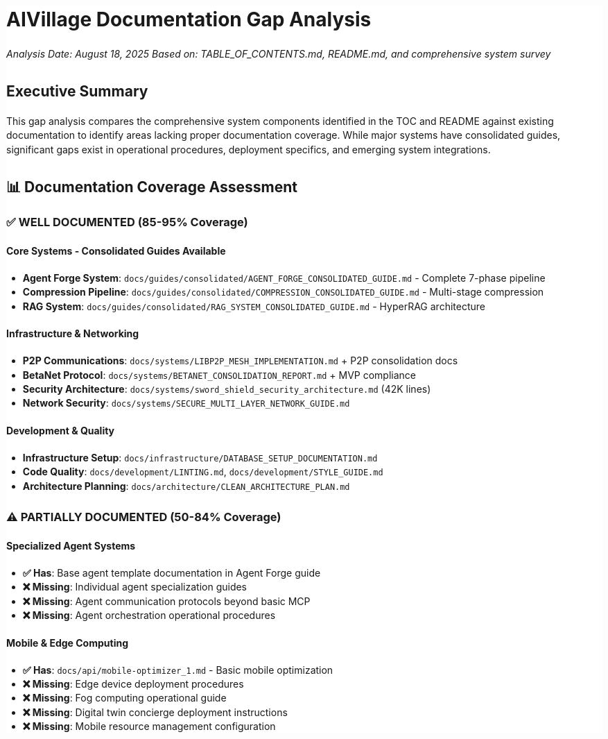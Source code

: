 # AIVillage Documentation Gap Analysis

*Analysis Date: August 18, 2025*
*Based on: TABLE_OF_CONTENTS.md, README.md, and comprehensive system survey*

## Executive Summary

This gap analysis compares the comprehensive system components identified in the TOC and README against existing documentation to identify areas lacking proper documentation coverage. While major systems have consolidated guides, significant gaps exist in operational procedures, deployment specifics, and emerging system integrations.

## 📊 Documentation Coverage Assessment

### ✅ WELL DOCUMENTED (85-95% Coverage)

#### Core Systems - Consolidated Guides Available
- **Agent Forge System**: `docs/guides/consolidated/AGENT_FORGE_CONSOLIDATED_GUIDE.md` - Complete 7-phase pipeline
- **Compression Pipeline**: `docs/guides/consolidated/COMPRESSION_CONSOLIDATED_GUIDE.md` - Multi-stage compression
- **RAG System**: `docs/guides/consolidated/RAG_SYSTEM_CONSOLIDATED_GUIDE.md` - HyperRAG architecture

#### Infrastructure & Networking
- **P2P Communications**: `docs/systems/LIBP2P_MESH_IMPLEMENTATION.md` + P2P consolidation docs
- **BetaNet Protocol**: `docs/systems/BETANET_CONSOLIDATION_REPORT.md` + MVP compliance
- **Security Architecture**: `docs/systems/sword_shield_security_architecture.md` (42K lines)
- **Network Security**: `docs/systems/SECURE_MULTI_LAYER_NETWORK_GUIDE.md`

#### Development & Quality
- **Infrastructure Setup**: `docs/infrastructure/DATABASE_SETUP_DOCUMENTATION.md`
- **Code Quality**: `docs/development/LINTING.md`, `docs/development/STYLE_GUIDE.md`
- **Architecture Planning**: `docs/architecture/CLEAN_ARCHITECTURE_PLAN.md`

### ⚠️ PARTIALLY DOCUMENTED (50-84% Coverage)

#### Specialized Agent Systems
- **✅ Has**: Base agent template documentation in Agent Forge guide
- **❌ Missing**: Individual agent specialization guides
- **❌ Missing**: Agent communication protocols beyond basic MCP
- **❌ Missing**: Agent orchestration operational procedures

#### Mobile & Edge Computing
- **✅ Has**: `docs/api/mobile-optimizer_1.md` - Basic mobile optimization
- **❌ Missing**: Edge device deployment procedures
- **❌ Missing**: Fog computing operational guide
- **❌ Missing**: Digital twin concierge deployment instructions
- **❌ Missing**: Mobile resource management configuration
